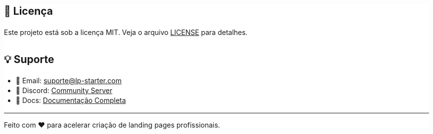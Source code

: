 ## 📄 Licença

Este projeto está sob a licença MIT. Veja o arquivo [LICENSE](LICENSE) para detalhes.

## 💡 Suporte

- 📧 Email: suporte@lp-starter.com
- 💬 Discord: [Community Server](https://discord.gg/lp-starter)
- 📖 Docs: [Documentação Completa](https://docs.lp-starter.com)

---

Feito com ❤️ para acelerar criação de landing pages profissionais.
